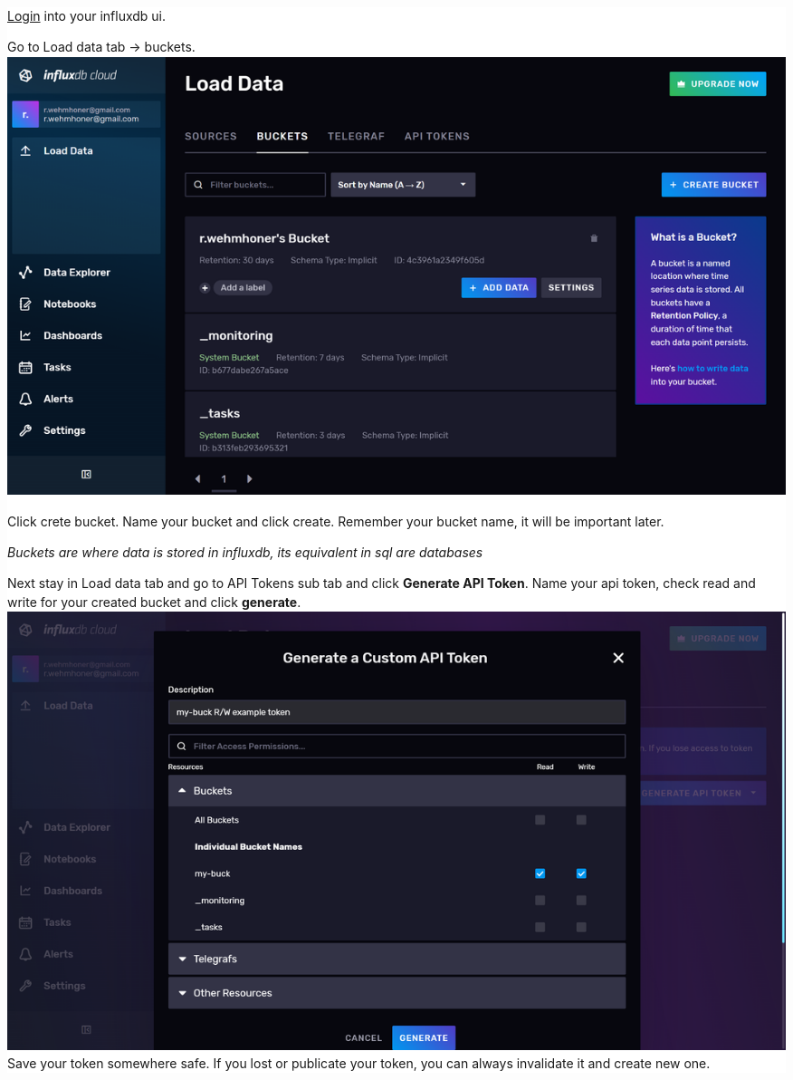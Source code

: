 [Login](https://cloud2.influxdata.com/login) into your influxdb ui. 

Go to Load data tab -> buckets.
![](./images/LoadData-Buckets.png)

Click crete bucket. Name your bucket and click create. Remember your bucket name, it will be important later.

*Buckets are where data is stored in influxdb, its equivalent in sql are databases*


Next stay in Load data tab and go to API Tokens sub tab and click **Generate API Token**. Name your api token, check read and write for your created bucket and click **generate**.
![](./images/LoadData_generateToken.png)
Save your token somewhere safe. If you lost or publicate your token, you can always invalidate it and create new one.
